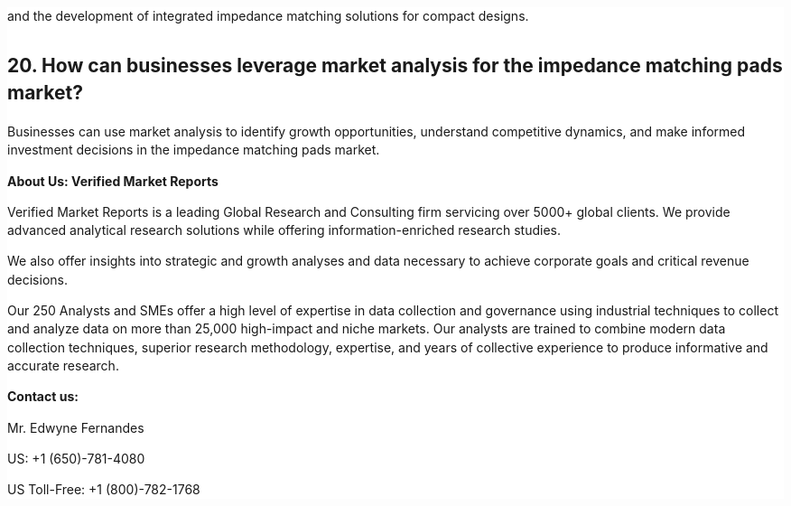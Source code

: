and the development of integrated impedance matching solutions for compact designs.</p><h2>20. How can businesses leverage market analysis for the impedance matching pads market?</h2><p>Businesses can use market analysis to identify growth opportunities, understand competitive dynamics, and make informed investment decisions in the impedance matching pads market.</p></body></html><p id="" class=""><strong>About Us: Verified Market Reports</strong></p><p id="" class="">Verified Market Reports is a leading Global Research and Consulting firm servicing over 5000+ global clients. We provide advanced analytical research solutions while offering information-enriched research studies.</p><p id="" class="">We also offer insights into strategic and growth analyses and data necessary to achieve corporate goals and critical revenue decisions.</p><p id="" class="">Our 250 Analysts and SMEs offer a high level of expertise in data collection and governance using industrial techniques to collect and analyze data on more than 25,000 high-impact and niche markets. Our analysts are trained to combine modern data collection techniques, superior research methodology, expertise, and years of collective experience to produce informative and accurate research.</p><p id="" class=""><strong>Contact us:</strong></p><p id="" class="">Mr. Edwyne Fernandes</p><p id="" class="">US: +1 (650)-781-4080</p><p id="" class="">US Toll-Free: +1 (800)-782-1768</p>
